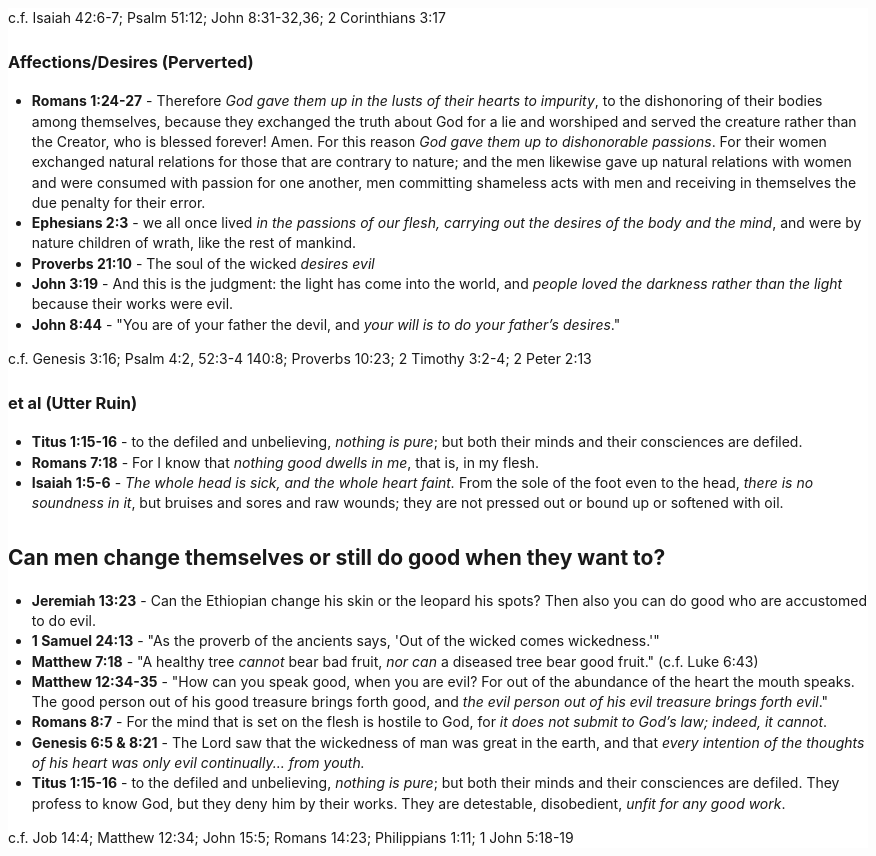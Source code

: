 c.f. Isaiah 42:6-7; Psalm 51:12; John 8:31-32,36; 2 Corinthians 3:17

### Affections/Desires (Perverted)

- **Romans 1:24-27** - Therefore _God gave them up in the lusts of their hearts to impurity_, to the dishonoring of their bodies among themselves, because they exchanged the truth about God for a lie and worshiped and served the creature rather than the Creator, who is blessed forever! Amen. For this reason _God gave them up to dishonorable passions_. For their women exchanged natural relations for those that are contrary to nature; and the men likewise gave up natural relations with women and were consumed with passion for one another, men committing shameless acts with men and receiving in themselves the due penalty for their error.
- **Ephesians 2:3** - we all once lived _in the passions of our flesh, carrying out the desires of the body and the mind_, and were by nature children of wrath, like the rest of mankind.<span style="font-style: italic;">  
    </span>
- **Proverbs 21:10** - The soul of the wicked _desires evil_
- **John 3:19** - And this is the judgment: the light has come into the world, and _people loved the darkness rather than the light_ because their works were evil.
- **John 8:44** - "You are of your father the devil, and _your will is to do your father’s desires_."

c.f. Genesis 3:16; Psalm 4:2, 52:3-4 140:8; Proverbs 10:23; 2 Timothy 3:2-4; 2 Peter 2:13

### et al (Utter Ruin)

- **Titus 1:15-16** - to the defiled and unbelieving, _nothing is pure_; but both their minds and their consciences are defiled.
- **Romans 7:18** - For I know that _nothing good dwells in me_, that is, in my flesh.
- **Isaiah 1:5-6** - _The whole head is sick, and the whole heart faint._ From the sole of the foot even to the head, _there is no soundness in it_, but bruises and sores and raw wounds; they are not pressed out or bound up or softened with oil.

## Can men change themselves or still do good when they want to?

- **Jeremiah 13:23** - Can the Ethiopian change his skin or the leopard his spots? Then also you can do good who are accustomed to do evil.
- **1 Samuel 24:13** - "As the proverb of the ancients says, 'Out of the wicked comes wickedness.'"
- **Matthew 7:18** - "A healthy tree _cannot_ bear bad fruit, _nor can_ a diseased tree bear good fruit." (c.f. Luke 6:43)
- **Matthew 12:34-35** - "How can you speak good, when you are evil? For out of the abundance of the heart the mouth speaks. The good person out of his good treasure brings forth good, and _the evil person out of his evil treasure brings forth evil_."
- **Romans 8:7** - For the mind that is set on the flesh is hostile to God, for _it does not submit to God’s law; indeed, it cannot_.
- **Genesis 6:5 & 8:21** - The Lord saw that the wickedness of man was great in the earth, and that _every intention of the thoughts of his heart was only evil continually... from youth._
- **Titus 1:15-16** - to the defiled and unbelieving, _nothing is pure_; but both their minds and their consciences are defiled. They profess to know God, but they deny him by their works. They are detestable, disobedient, _unfit for any good work_.

c.f. Job 14:4; Matthew 12:34; John 15:5; Romans 14:23; Philippians 1:11; 1 John 5:18-19
